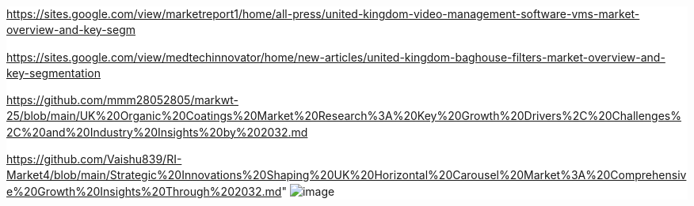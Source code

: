 <a href=https://sites.google.com/view/marketreport1/home/all-press/united-kingdom-video-management-software-vms-market-overview-and-key-segm>https://sites.google.com/view/marketreport1/home/all-press/united-kingdom-video-management-software-vms-market-overview-and-key-segm</a>

<a href=https://sites.google.com/view/medtechinnovator/home/new-articles/united-kingdom-baghouse-filters-market-overview-and-key-segmentation>https://sites.google.com/view/medtechinnovator/home/new-articles/united-kingdom-baghouse-filters-market-overview-and-key-segmentation</a>

<a href=https://github.com/mmm28052805/markwt-25/blob/main/UK%20Organic%20Coatings%20Market%20Research%3A%20Key%20Growth%20Drivers%2C%20Challenges%2C%20and%20Industry%20Insights%20by%202032.md>https://github.com/mmm28052805/markwt-25/blob/main/UK%20Organic%20Coatings%20Market%20Research%3A%20Key%20Growth%20Drivers%2C%20Challenges%2C%20and%20Industry%20Insights%20by%202032.md</a>

<a href=https://github.com/Vaishu839/RI-Market4/blob/main/Strategic%20Innovations%20Shaping%20UK%20Horizontal%20Carousel%20Market%3A%20Comprehensive%20Growth%20Insights%20Through%202032.md>https://github.com/Vaishu839/RI-Market4/blob/main/Strategic%20Innovations%20Shaping%20UK%20Horizontal%20Carousel%20Market%3A%20Comprehensive%20Growth%20Insights%20Through%202032.md</a>"
![image](https://github.com/user-attachments/assets/6a1a124e-24e3-4a7e-b322-4ee56c2b0aff)
